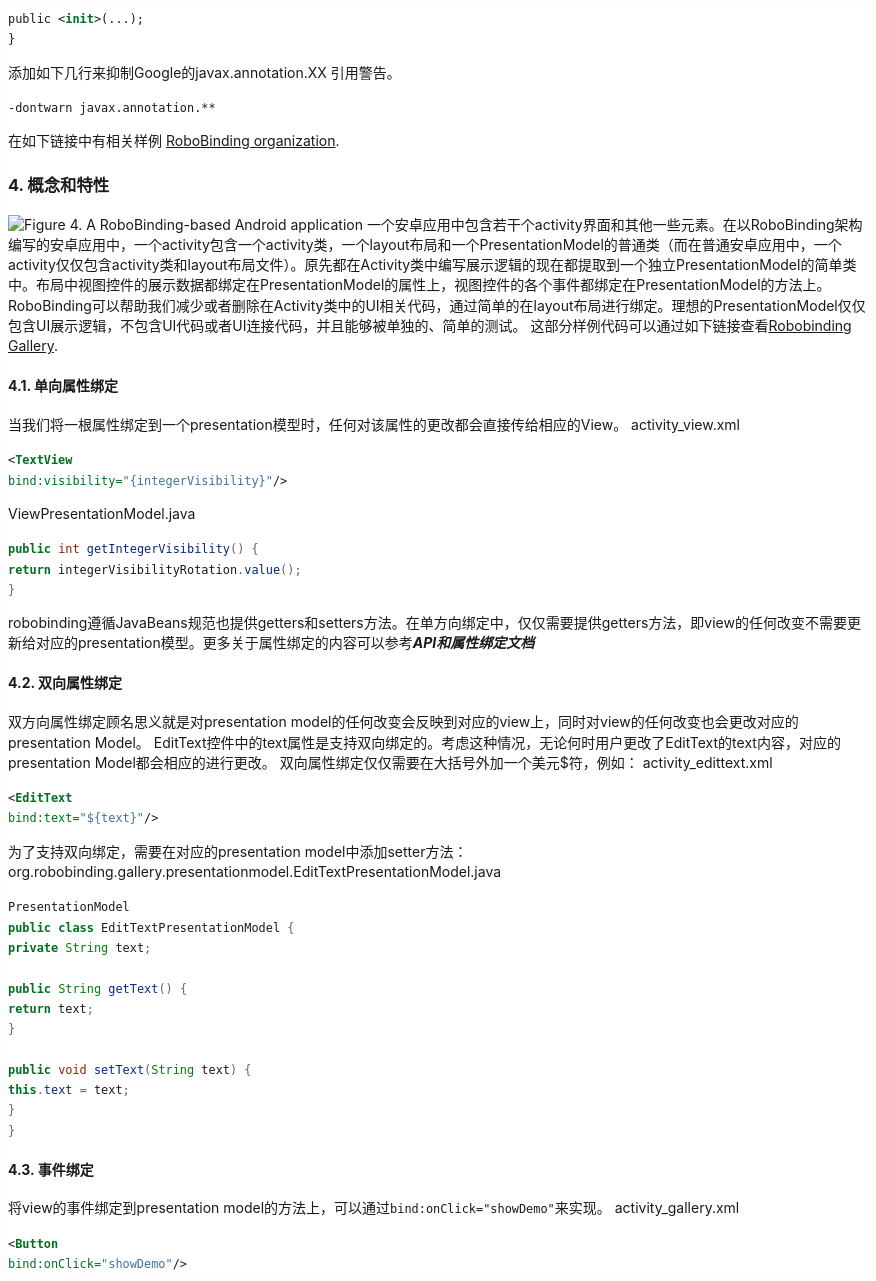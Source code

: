 ``` xml
public <init>(...);
}
```
添加如下几行来抑制Google的javax.annotation.XX 引用警告。
``` xml
-dontwarn javax.annotation.**
```
在如下链接中有相关样例 [RoboBinding organization](https://github.com/RoboBinding/).
### 4. 概念和特性
![Figure 4. A RoboBinding-based Android application](http://robobinding.github.io/RoboBinding/images/robobinding_based_app.png "Figure 4. A RoboBinding-based Android application")
一个安卓应用中包含若干个activity界面和其他一些元素。在以RoboBinding架构编写的安卓应用中，一个activity包含一个activity类，一个layout布局和一个PresentationModel的普通类（而在普通安卓应用中，一个activity仅仅包含activity类和layout布局文件）。原先都在Activity类中编写展示逻辑的现在都提取到一个独立PresentationModel的简单类中。布局中视图控件的展示数据都绑定在PresentationModel的属性上，视图控件的各个事件都绑定在PresentationModel的方法上。RoboBinding可以帮助我们减少或者删除在Activity类中的UI相关代码，通过简单的在layout布局进行绑定。理想的PresentationModel仅仅包含UI展示逻辑，不包含UI代码或者UI连接代码，并且能够被单独的、简单的测试。
这部分样例代码可以通过如下链接查看[Robobinding Gallery](https://github.com/RoboBinding/RoboBinding-gallery/).

#### 4.1. 单向属性绑定
当我们将一根属性绑定到一个presentation模型时，任何对该属性的更改都会直接传给相应的View。
activity_view.xml
``` xml
<TextView
bind:visibility="{integerVisibility}"/>
```
ViewPresentationModel.java
``` java
public int getIntegerVisibility() {
return integerVisibilityRotation.value();
}
```
robobinding遵循JavaBeans规范也提供getters和setters方法。在单方向绑定中，仅仅需要提供getters方法，即view的任何改变不需要更新给对应的presentation模型。更多关于属性绑定的内容可以参考<em><b>API和属性绑定文档</b></em>
#### 4.2. 双向属性绑定
双方向属性绑定顾名思义就是对presentation model的任何改变会反映到对应的view上，同时对view的任何改变也会更改对应的presentation Model。
EditText控件中的text属性是支持双向绑定的。考虑这种情况，无论何时用户更改了EditText的text内容，对应的presentation Model都会相应的进行更改。
双向属性绑定仅仅需要在大括号外加一个美元$符，例如：
activity_edittext.xml
``` xml
<EditText
bind:text="${text}"/>
```
为了支持双向绑定，需要在对应的presentation model中添加setter方法：
org.robobinding.gallery.presentationmodel.EditTextPresentationModel.java
``` java
PresentationModel
public class EditTextPresentationModel {
private String text;

public String getText() {
return text;
}

public void setText(String text) {
this.text = text;
}
}
```
#### 4.3. 事件绑定
将view的事件绑定到presentation model的方法上，可以通过<code>bind:onClick="showDemo"</code>来实现。
activity_gallery.xml
``` xml
<Button
bind:onClick="showDemo"/>
```